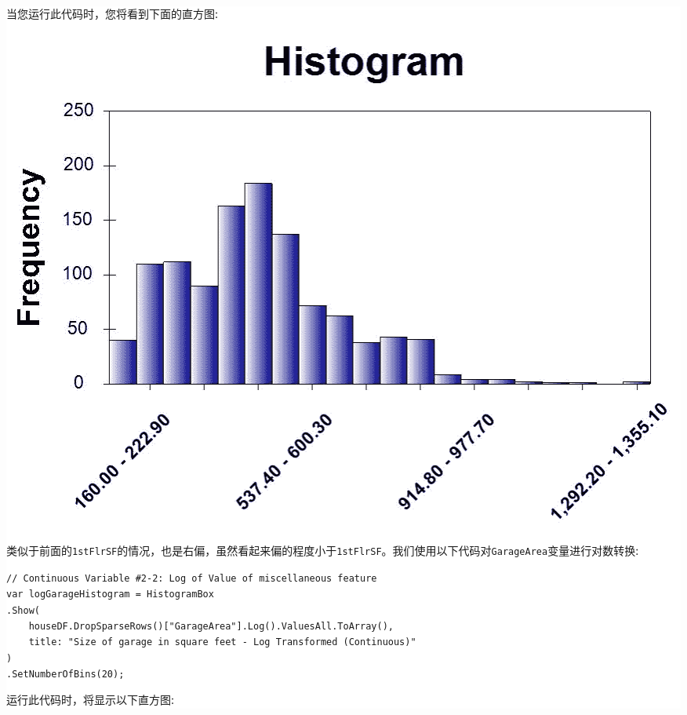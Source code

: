 当您运行此代码时，您将看到下面的直方图:

![](img/00072.jpeg)

类似于前面的`1stFlrSF`的情况，也是右偏，虽然看起来偏的程度小于`1stFlrSF`。我们使用以下代码对`GarageArea`变量进行对数转换:

```
// Continuous Variable #2-2: Log of Value of miscellaneous feature
var logGarageHistogram = HistogramBox
.Show(
    houseDF.DropSparseRows()["GarageArea"].Log().ValuesAll.ToArray(),
    title: "Size of garage in square feet - Log Transformed (Continuous)"
)
.SetNumberOfBins(20);
```

运行此代码时，将显示以下直方图:
